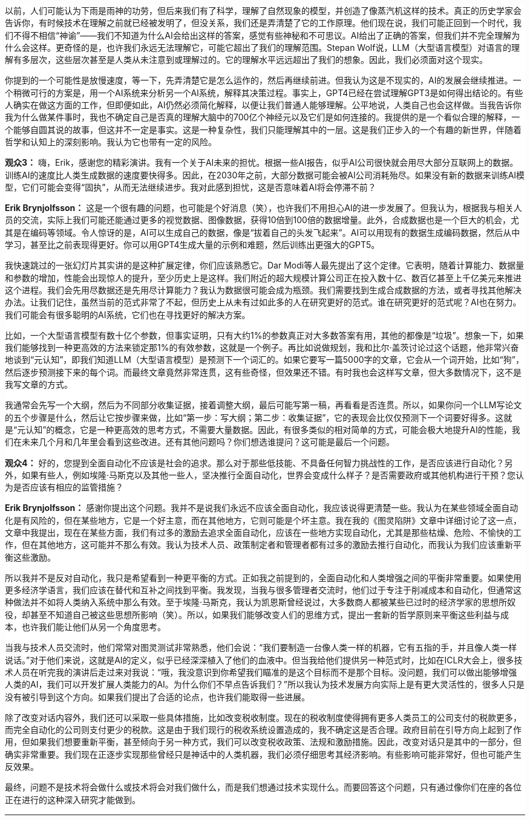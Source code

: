 以前，人们可能认为下雨是雨神的功劳，但后来我们有了科学，理解了自然现象的模型，并创造了像蒸汽机这样的技术。真正的历史学家会告诉你，有时候技术在理解之前就已经被发明了，但没关系，我们还是弄清楚了它的工作原理。他们现在说，我们可能正回到一个时代，我们不得不相信“神谕”——我们不知道为什么AI会给出这样的答案，感觉有些神秘和不可思议。AI给出了正确的答案，但我们并不完全理解为什么会这样。更奇怪的是，也许我们永远无法理解它，可能它超出了我们的理解范围。Stepan
Wolf说，LLM（大型语言模型）对语言的理解有多层次，这些层次甚至是人类从未注意到或理解过的。它的理解水平远远超出了我们的想象。因此，我们必须面对这个现实。

你提到的一个可能性是放慢速度，等一下，先弄清楚它是怎么运作的，然后再继续前进。但我认为这是不现实的，AI的发展会继续推进。一个稍微可行的方案是，用一个AI系统来分析另一个AI系统，解释其决策过程。事实上，GPT4已经在尝试理解GPT3是如何得出结论的。有些人确实在做这方面的工作，但即便如此，AI仍然必须简化解释，以便让我们普通人能够理解。公平地说，人类自己也会这样做。当我告诉你我为什么做某件事时，我也不确定自己是否真的理解大脑中的700亿个神经元以及它们是如何连接的。我提供的是一个看似合理的解释，一个能够自圆其说的故事，但这并不一定是事实。这是一种复杂性，我们只能理解其中的一层。这是我们正步入的一个有趣的新世界，伴随着哲学和认知上的深刻影响。我认为它也带有一定的风险。

**观众3：**
嗨，Erik，感谢您的精彩演讲。我有一个关于AI未来的担忧。根据一些AI报告，似乎AI公司很快就会用尽大部分互联网上的数据。训练AI的速度比人类生成数据的速度要快得多。因此，在2030年之前，大部分数据可能会被AI公司消耗殆尽。如果没有新的数据来训练AI模型，它们可能会变得“固执”，从而无法继续进步。我对此感到担忧，这是否意味着AI将会停滞不前？

**Erik Brynjolfsson：**
这是一个很有趣的问题，也可能是个好消息（笑），也许我们不用担心AI的进一步发展了。但我认为，根据我与相关人员的交流，实际上我们可能还能通过更多的视觉数据、图像数据，获得10倍到100倍的数据增量。此外，合成数据也是一个巨大的机会，尤其是在编码等领域。令人惊讶的是，AI可以生成自己的数据，像是“拔着自己的头发飞起来”。AI可以用现有的数据生成编码数据，然后从中学习，甚至比之前表现得更好。你可以用GPT4生成大量的示例和难题，然后训练出更强大的GPT5。

我快速跳过的一张幻灯片其实讲的是这种扩展定律，你们应该熟悉它。Dar
Modi等人最先提出了这个定律。它表明，随着计算能力、数据量和参数的增加，性能会出现惊人的提升，至少历史上是这样。我们附近的超大规模计算公司正在投入数十亿、数百亿甚至上千亿美元来推进这个进程。我们会先用尽数据还是先用尽计算能力？我认为数据很可能会成为瓶颈。我们需要找到生成合成数据的方法，或者寻找其他解决办法。让我们记住，虽然当前的范式非常了不起，但历史上从未有过如此多的人在研究更好的范式。谁在研究更好的范式呢？AI也在努力。我们可能会有很多聪明的AI系统，它们也在寻找更好的解决方案。

比如，一个大型语言模型有数十亿个参数，但事实证明，只有大约1%的参数真正对大多数答案有用，其他的都像是“垃圾”。想象一下，如果我们能够找到一种更高效的方法来锁定那1%的有效参数，这就是一个例子。再比如说做规划，我和比尔·盖茨讨论过这个话题，他非常兴奋地谈到“元认知”，即我们知道LLM（大型语言模型）是预测下一个词汇的。如果它要写一篇5000字的文章，它会从一个词开始，比如“狗”，然后逐步预测接下来的每个词。而最终文章竟然非常连贯，这有些奇怪，但效果还不错。有时我也会这样写文章，但大多数情况下，这不是我写文章的方式。

我通常会先写一个大纲，然后为不同部分收集证据，接着调整大纲，最后可能写第一稿，再看看是否连贯。所以，如果你问一个LLM写论文的五个步骤是什么，然后让它按步骤来做，比如“第一步：写大纲；第二步：收集证据”，它的表现会比仅仅预测下一个词要好得多。这就是“元认知”的概念，它是一种更高效的思考方式，不需要大量数据。因此，有很多类似的相对简单的方式，可能会极大地提升AI的性能，我们在未来几个月和几年里会看到这些改进。还有其他问题吗？你们想选谁提问？这可能是最后一个问题。

**观众4：**
好的，您提到全面自动化不应该是社会的追求。那么对于那些低技能、不具备任何智力挑战性的工作，是否应该进行自动化？另外，如果有些人，例如埃隆·马斯克以及其他一些人，坚决推行全面自动化，世界会变成什么样子？是否需要政府或其他机构进行干预？您认为是否应该有相应的监管措施？

**Erik Brynjolfsson：**
感谢你提出这个问题。我并不是说我们永远不应该全面自动化，我应该说得更清楚一些。我认为在某些领域全面自动化是有风险的，但在某些地方，它是一个好主意，而在其他地方，它则可能是个坏主意。我在我的《图灵陷阱》文章中详细讨论了这一点，文章中我提出，现在在某些方面，我们有过多的激励去追求全面自动化，应该在一些地方实现自动化，尤其是那些枯燥、危险、不愉快的工作，但在其他地方，这可能并不那么有效。我认为技术人员、政策制定者和管理者都有过多的激励去推行自动化，而我认为我们应该重新平衡这些激励。

所以我并不是反对自动化，我只是希望看到一种更平衡的方式。正如我之前提到的，全面自动化和人类增强之间的平衡非常重要。如果使用更多经济学语言，我们应该在替代和互补之间找到平衡。我发现，当我与很多管理者交流时，他们过于专注于削减成本和自动化，但通常这种做法并不如将人类纳入系统中那么有效。至于埃隆·马斯克，我认为凯恩斯曾经说过，大多数商人都被某些已过时的经济学家的思想所奴役，却甚至不知道自己被这些思想所影响（笑）。所以，如果我们能够改变人们的思维方式，提出一套新的哲学原则来平衡这些利益与成本，也许我们能让他们从另一个角度思考。

当我与技术人员交流时，他们常常对图灵测试非常熟悉，他们会说：“我们要制造一台像人类一样的机器，它有五指的手，并且像人类一样说话。”对于他们来说，这就是AI的定义，似乎已经深深植入了他们的血液中。但当我给他们提供另一种范式时，比如在ICLR大会上，很多技术人员在听完我的演讲后走过来对我说：“哦，我没意识到你希望我们瞄准的是这个目标而不是那个目标。没问题，我们可以做出能够增强人类的AI，我们可以开发扩展人类能力的AI。为什么你们不早点告诉我们？”所以我认为技术发展方向实际上是有更大灵活性的，很多人只是没有被引导到这个方向。如果我们提出了合适的论点，也许我们能取得一些进展。

除了改变对话内容外，我们还可以采取一些具体措施，比如改变税收制度。现在的税收制度使得拥有更多人类员工的公司支付的税款更多，而完全自动化的公司则支付更少的税款。这是由于我们现行的税收系统设置造成的，我不确定这是否合理。政府目前在引导方向上起到了作用，但如果我们想要重新平衡，甚至倾向于另一种方式，我们可以改变税收政策、法规和激励措施。因此，改变对话只是其中的一部分，但确实非常重要。我们现在正逐步实现那些曾经只是神话中的人类机器，我们必须仔细思考其经济影响。有些影响可能非常好，但也可能产生反效果。

最终，问题不是技术将会做什么或技术将会对我们做什么，而是我们想通过技术实现什么。而要回答这个问题，只有通过像你们在座的各位正在进行的这种深入研究才能做到。

  

* * *
